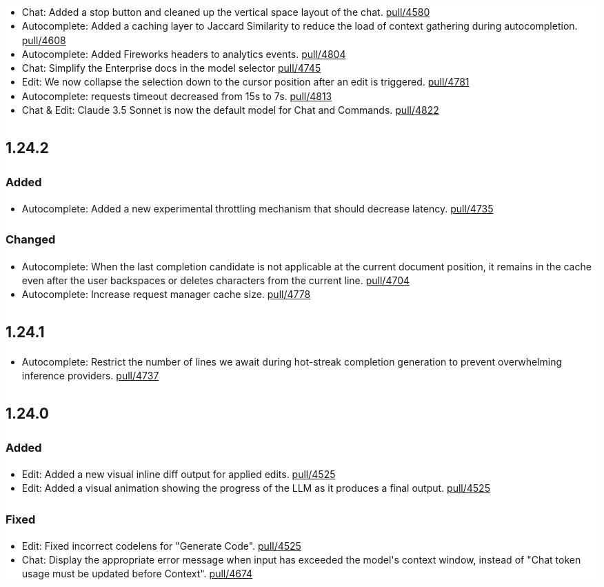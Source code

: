 - Chat: Added a stop button and cleaned up the vertical space layout of the chat. [pull/4580](https://github.com/sourcegraph/cody/pull/4580)
- Autocomplete: Added a caching layer to Jaccard Similarity to reduce the load of context gathering during autocompletion. [pull/4608](https://github.com/sourcegraph/cody/pull/4608)
- Autocomplete: Added Fireworks headers to analytics events. [pull/4804](https://github.com/sourcegraph/cody/pull/4804)
- Chat: Simplify the Enterprise docs in the model selector [pull/4745](https://github.com/sourcegraph/cody/pull/4745)
- Edit: We now collapse the selection down to the cursor position after an edit is triggered. [pull/4781](https://github.com/sourcegraph/cody/pull/4781)
- Autocomplete: requests timeout decreased from 15s to 7s. [pull/4813](https://github.com/sourcegraph/cody/pull/4813)
- Chat & Edit: Claude 3.5 Sonnet is now the default model for Chat and Commands. [pull/4822](https://github.com/sourcegraph/cody/pull/4822)

## 1.24.2

### Added

- Autocomplete: Added a new experimental throttling mechanism that should decrease latency. [pull/4735](https://github.com/sourcegraph/cody/pull/4735)

### Changed

- Autocomplete: When the last completion candidate is not applicable at the current document position, it remains in the cache even after the user backspaces or deletes characters from the current line. [pull/4704](https://github.com/sourcegraph/cody/pull/4704)
- Autocomplete: Increase request manager cache size. [pull/4778](https://github.com/sourcegraph/cody/pull/4778)

## 1.24.1

- Autocomplete: Restrict the number of lines we await during hot-streak completion generation to prevent overwhelming inference providers. [pull/4737](https://github.com/sourcegraph/cody/pull/4737)

## 1.24.0

### Added

- Edit: Added a new visual inline diff output for applied edits. [pull/4525](https://github.com/sourcegraph/cody/pull/4525)
- Edit: Added a visual animation showing the progress of the LLM as it produces a final output. [pull/4525](https://github.com/sourcegraph/cody/pull/4525)

### Fixed

- Edit: Fixed incorrect codelens for "Generate Code". [pull/4525](https://github.com/sourcegraph/cody/pull/4525)
- Chat: Display the appropriate error message when input has exceeded the model's context window, instead of "Chat token usage must be updated before Context". [pull/4674](https://github.com/sourcegraph/cody/pull/4674)
